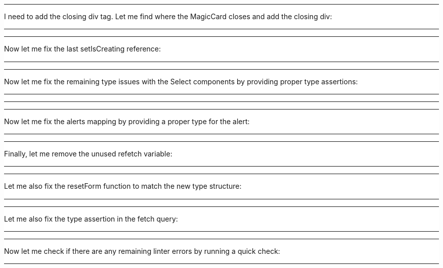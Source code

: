 

---

I need to add the closing div tag. Let me find where the MagicCard closes and add the closing div:

---



---

Now let me fix the last setIsCreating reference:

---



---

Now let me fix the remaining type issues with the Select components by providing proper type assertions:

---



---



---

Now let me fix the alerts mapping by providing a proper type for the alert:

---



---

Finally, let me remove the unused refetch variable:

---



---

Let me also fix the resetForm function to match the new type structure:

---



---

Let me also fix the type assertion in the fetch query:

---



---

Now let me check if there are any remaining linter errors by running a quick check:

---
